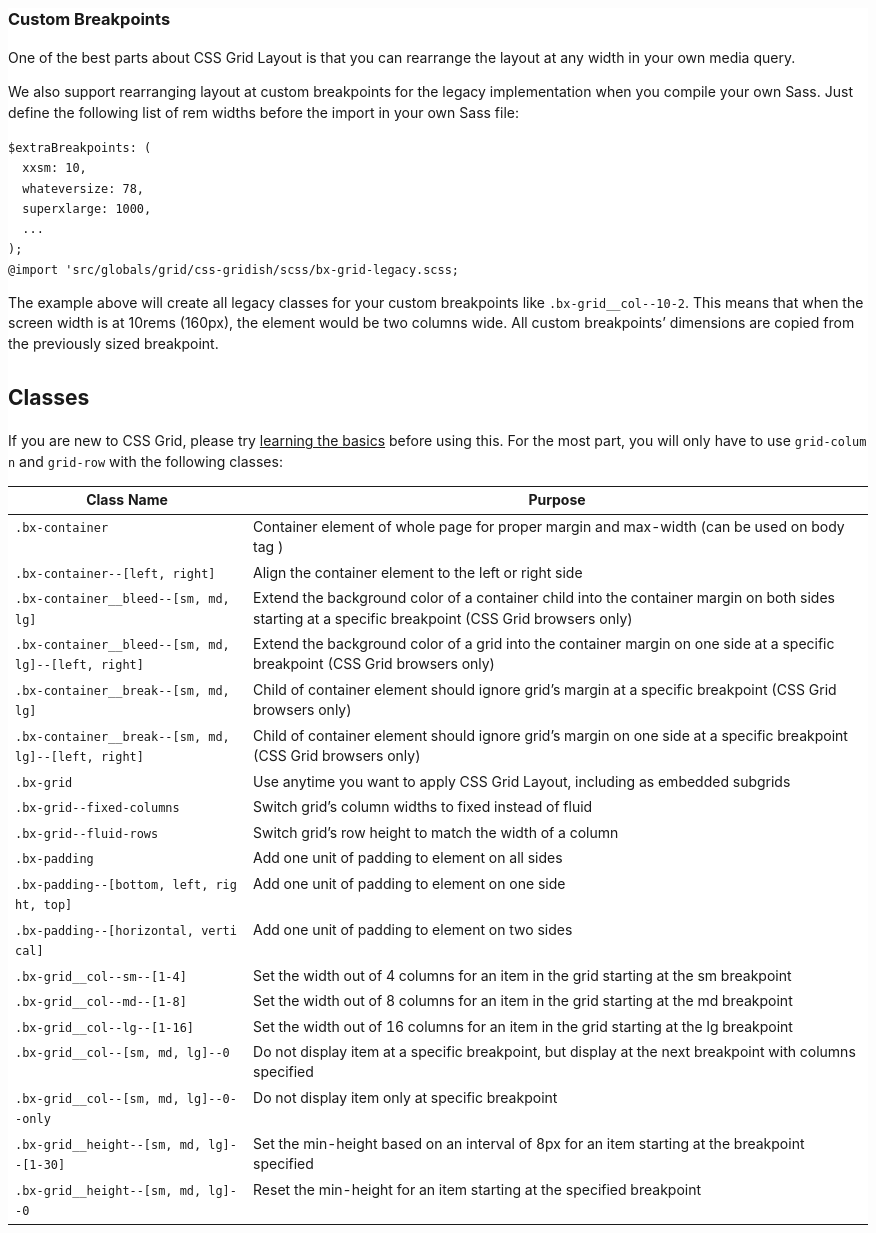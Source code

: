 ### Custom Breakpoints

One of the best parts about CSS Grid Layout is that you can rearrange the layout
at any width in your own media query.

We also support rearranging layout at custom breakpoints for the legacy
implementation when you compile your own Sass. Just define the following list of
rem widths before the import in your own Sass file:

```
$extraBreakpoints: (
  xxsm: 10,
  whateversize: 78,
  superxlarge: 1000,
  ...
);
@import 'src/globals/grid/css-gridish/scss/bx-grid-legacy.scss;
```

The example above will create all legacy classes for your custom breakpoints
like `.bx-grid__col--10-2`. This means that when the screen width is at 10rems
(160px), the element would be two columns wide. All custom breakpoints’
dimensions are copied from the previously sized breakpoint.

## Classes

If you are new to CSS Grid, please try
[learning the basics](https://www.google.com/search?q=css+grid+tutorials&oq=css+grid+tutorials)
before using this. For the most part, you will only have to use `grid-column`
and `grid-row` with the following classes:

| Class Name                                          | Purpose                                                                                                                                             |
| --------------------------------------------------- | --------------------------------------------------------------------------------------------------------------------------------------------------- |
| `.bx-container`                                     | Container element of whole page for proper margin and max-width (can be used on body tag )                                                          |
| `.bx-container--[left, right]`                      | Align the container element to the left or right side                                                                                               |
| `.bx-container__bleed--[sm, md, lg]`                | Extend the background color of a container child into the container margin on both sides starting at a specific breakpoint (CSS Grid browsers only) |
| `.bx-container__bleed--[sm, md, lg]--[left, right]` | Extend the background color of a grid into the container margin on one side at a specific breakpoint (CSS Grid browsers only)                       |
| `.bx-container__break--[sm, md, lg]`                | Child of container element should ignore grid’s margin at a specific breakpoint (CSS Grid browsers only)                                            |
| `.bx-container__break--[sm, md, lg]--[left, right]` | Child of container element should ignore grid’s margin on one side at a specific breakpoint (CSS Grid browsers only)                                |
| `.bx-grid`                                          | Use anytime you want to apply CSS Grid Layout, including as embedded subgrids                                                                       |
| `.bx-grid--fixed-columns`                           | Switch grid’s column widths to fixed instead of fluid                                                                                               |
| `.bx-grid--fluid-rows`                              | Switch grid’s row height to match the width of a column                                                                                             |
| `.bx-padding`                                       | Add one unit of padding to element on all sides                                                                                                     |
| `.bx-padding--[bottom, left, right, top]`           | Add one unit of padding to element on one side                                                                                                      |
| `.bx-padding--[horizontal, vertical]`               | Add one unit of padding to element on two sides                                                                                                     |
| `.bx-grid__col--sm--[1-4]`                          | Set the width out of 4 columns for an item in the grid starting at the sm breakpoint                                                                |
| `.bx-grid__col--md--[1-8]`                          | Set the width out of 8 columns for an item in the grid starting at the md breakpoint                                                                |
| `.bx-grid__col--lg--[1-16]`                         | Set the width out of 16 columns for an item in the grid starting at the lg breakpoint                                                               |
| `.bx-grid__col--[sm, md, lg]--0`                    | Do not display item at a specific breakpoint, but display at the next breakpoint with columns specified                                             |
| `.bx-grid__col--[sm, md, lg]--0--only`              | Do not display item only at specific breakpoint                                                                                                     |
| `.bx-grid__height--[sm, md, lg]--[1-30]`            | Set the min-height based on an interval of 8px for an item starting at the breakpoint specified                                                     |
| `.bx-grid__height--[sm, md, lg]--0`                 | Reset the min-height for an item starting at the specified breakpoint                                                                               |